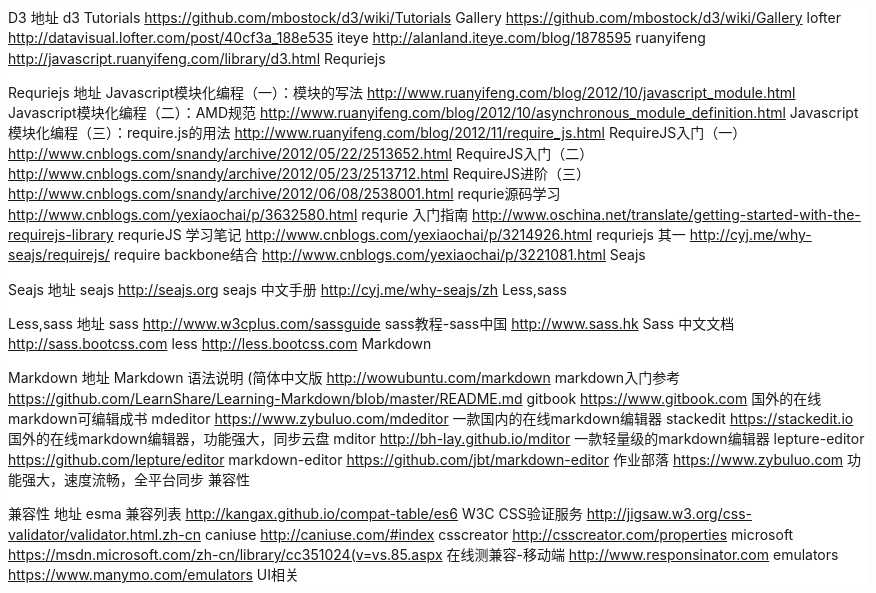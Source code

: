 D3 地址
d3 Tutorials https://github.com/mbostock/d3/wiki/Tutorials
Gallery https://github.com/mbostock/d3/wiki/Gallery
lofter http://datavisual.lofter.com/post/40cf3a_188e535
iteye http://alanland.iteye.com/blog/1878595
ruanyifeng http://javascript.ruanyifeng.com/library/d3.html
Requriejs

Requriejs 地址
Javascript模块化编程（一）：模块的写法 http://www.ruanyifeng.com/blog/2012/10/javascript_module.html
Javascript模块化编程（二）：AMD规范 http://www.ruanyifeng.com/blog/2012/10/asynchronous_module_definition.html
Javascript模块化编程（三）：require.js的用法 http://www.ruanyifeng.com/blog/2012/11/require_js.html
RequireJS入门（一） http://www.cnblogs.com/snandy/archive/2012/05/22/2513652.html
RequireJS入门（二） http://www.cnblogs.com/snandy/archive/2012/05/23/2513712.html
RequireJS进阶（三） http://www.cnblogs.com/snandy/archive/2012/06/08/2538001.html
requrie源码学习 http://www.cnblogs.com/yexiaochai/p/3632580.html
requrie 入门指南 http://www.oschina.net/translate/getting-started-with-the-requirejs-library
requrieJS 学习笔记 http://www.cnblogs.com/yexiaochai/p/3214926.html
requriejs 其一 http://cyj.me/why-seajs/requirejs/
require backbone结合 http://www.cnblogs.com/yexiaochai/p/3221081.html
Seajs

Seajs 地址
seajs http://seajs.org
seajs 中文手册 http://cyj.me/why-seajs/zh
Less,sass

Less,sass 地址
sass http://www.w3cplus.com/sassguide
sass教程-sass中国 http://www.sass.hk
Sass 中文文档 http://sass.bootcss.com
less http://less.bootcss.com
Markdown

Markdown 地址
Markdown 语法说明 (简体中文版 http://wowubuntu.com/markdown
markdown入门参考 https://github.com/LearnShare/Learning-Markdown/blob/master/README.md
gitbook https://www.gitbook.com 国外的在线markdown可编辑成书
mdeditor https://www.zybuluo.com/mdeditor 一款国内的在线markdown编辑器
stackedit https://stackedit.io 国外的在线markdown编辑器，功能强大，同步云盘
mditor http://bh-lay.github.io/mditor 一款轻量级的markdown编辑器
lepture-editor https://github.com/lepture/editor
markdown-editor https://github.com/jbt/markdown-editor
作业部落 https://www.zybuluo.com 功能强大，速度流畅，全平台同步
兼容性

兼容性 地址
esma 兼容列表 http://kangax.github.io/compat-table/es6
W3C CSS验证服务 http://jigsaw.w3.org/css-validator/validator.html.zh-cn
caniuse http://caniuse.com/#index
csscreator http://csscreator.com/properties
microsoft https://msdn.microsoft.com/zh-cn/library/cc351024(v=vs.85.aspx
在线测兼容-移动端 http://www.responsinator.com
emulators https://www.manymo.com/emulators
UI相关
